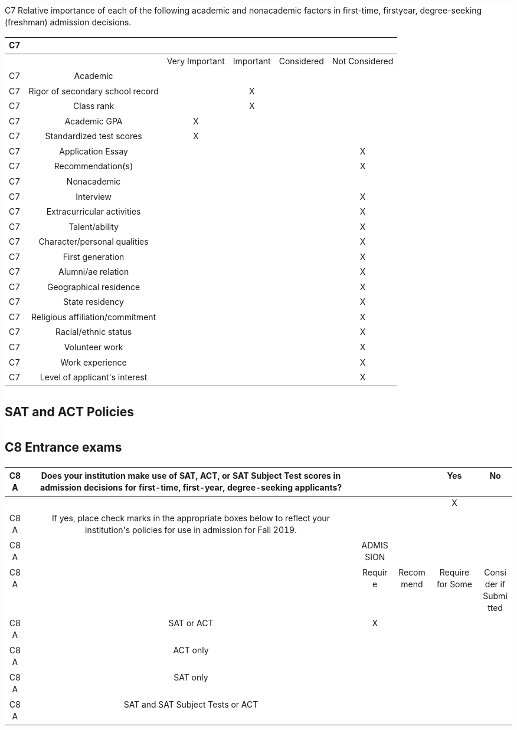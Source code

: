 C7 Relative importance of each of the following academic and nonacademic factors in first-time, firstyear, degree-seeking (freshman) admission decisions.

| C7 |  |  |  |  |  |
| :--: | :--: | :--: | :--: | :--: | :--: |
|  |  | Very Important | Important | Considered | Not Considered |
| C7 | Academic |  |  |  |  |
| C7 | Rigor of secondary school record |  | X |  |  |
| C7 | Class rank |  | X |  |  |
| C7 | Academic GPA | X |  |  |  |
| C7 | Standardized test scores | X |  |  |  |
| C7 | Application Essay |  |  |  | X |
| C7 | Recommendation(s) |  |  |  | X |
| C7 | Nonacademic |  |  |  |  |
| C7 | Interview |  |  |  | X |
| C7 | Extracurricular activities |  |  |  | X |
| C7 | Talent/ability |  |  |  | X |
| C7 | Character/personal qualities |  |  |  | X |
| C7 | First generation |  |  |  | X |
| C7 | Alumni/ae relation |  |  |  | X |
| C7 | Geographical residence |  |  |  | X |
| C7 | State residency |  |  |  | X |
| C7 | Religious affiliation/commitment |  |  |  | X |
| C7 | Racial/ethnic status |  |  |  | X |
| C7 | Volunteer work |  |  |  | X |
| C7 | Work experience |  |  |  | X |
| C7 | Level of applicant's interest |  |  |  | X |

## SAT and ACT Policies

## C8 Entrance exams

| C8A | Does your institution make use of SAT, ACT, or SAT Subject Test scores in admission decisions for first-time, first-year, degree-seeking applicants? |  |  | Yes | No |
| :--: | :--: | :--: | :--: | :--: | :--: |
|  |  |  |  | X |  |
| C8A | If yes, place check marks in the appropriate boxes below to reflect your institution's policies for use in admission for Fall 2019. |  |  |  |  |
| C8A |  | ADMISSION |  |  |  |
| C8A |  | Require | Recommend | Require for Some | Consider if <br> Submitted | Not <br> Used |
| C8A | SAT or ACT | X |  |  |  |  |
| C8A | ACT only |  |  |  |  |  |
| C8A | SAT only |  |  |  |  |  |
| C8A | SAT and SAT Subject Tests or ACT |  |  |  |  |  |